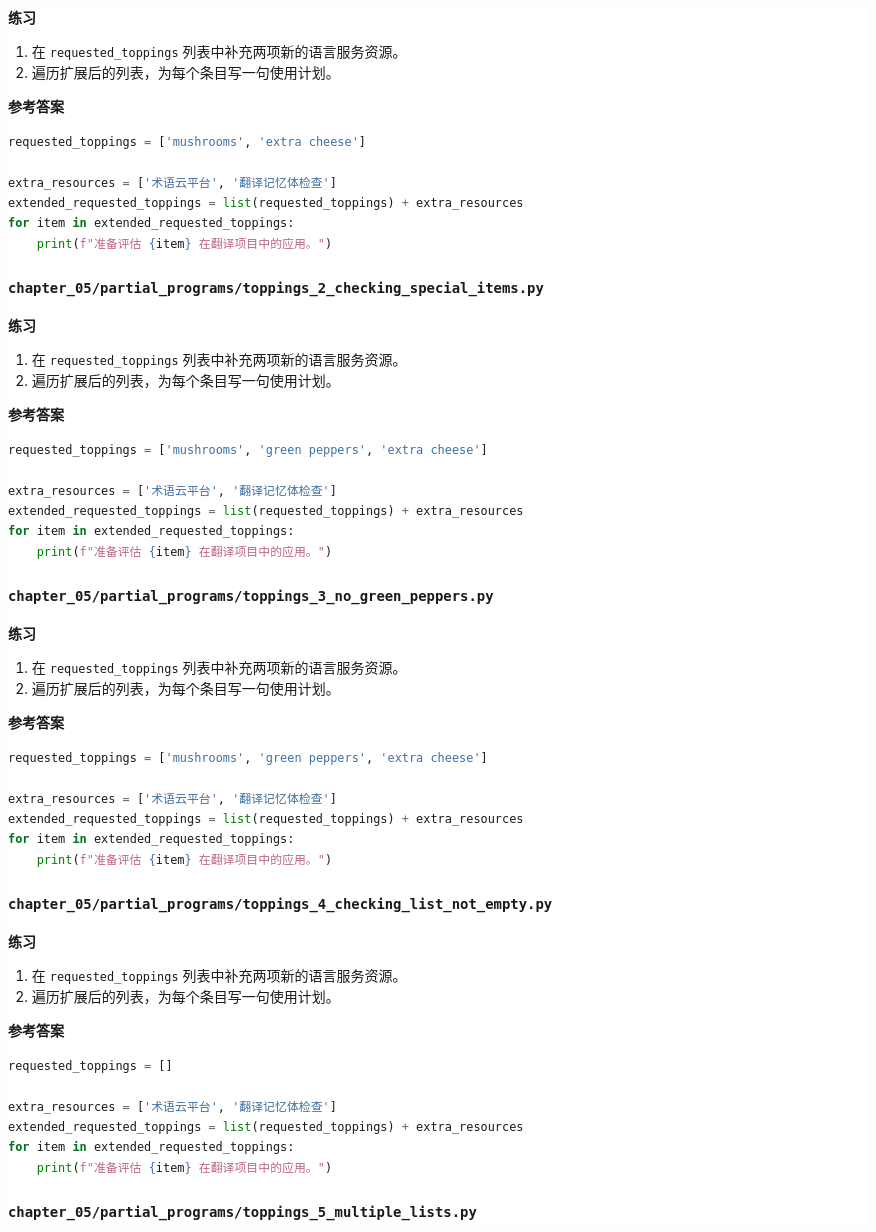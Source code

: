 **练习**
1. 在 `requested_toppings` 列表中补充两项新的语言服务资源。
2. 遍历扩展后的列表，为每个条目写一句使用计划。

**参考答案**
```python
requested_toppings = ['mushrooms', 'extra cheese']

extra_resources = ['术语云平台', '翻译记忆体检查']
extended_requested_toppings = list(requested_toppings) + extra_resources
for item in extended_requested_toppings:
    print(f"准备评估 {item} 在翻译项目中的应用。")
```
### `chapter_05/partial_programs/toppings_2_checking_special_items.py`

**练习**
1. 在 `requested_toppings` 列表中补充两项新的语言服务资源。
2. 遍历扩展后的列表，为每个条目写一句使用计划。

**参考答案**
```python
requested_toppings = ['mushrooms', 'green peppers', 'extra cheese']

extra_resources = ['术语云平台', '翻译记忆体检查']
extended_requested_toppings = list(requested_toppings) + extra_resources
for item in extended_requested_toppings:
    print(f"准备评估 {item} 在翻译项目中的应用。")
```
### `chapter_05/partial_programs/toppings_3_no_green_peppers.py`

**练习**
1. 在 `requested_toppings` 列表中补充两项新的语言服务资源。
2. 遍历扩展后的列表，为每个条目写一句使用计划。

**参考答案**
```python
requested_toppings = ['mushrooms', 'green peppers', 'extra cheese']

extra_resources = ['术语云平台', '翻译记忆体检查']
extended_requested_toppings = list(requested_toppings) + extra_resources
for item in extended_requested_toppings:
    print(f"准备评估 {item} 在翻译项目中的应用。")
```
### `chapter_05/partial_programs/toppings_4_checking_list_not_empty.py`

**练习**
1. 在 `requested_toppings` 列表中补充两项新的语言服务资源。
2. 遍历扩展后的列表，为每个条目写一句使用计划。

**参考答案**
```python
requested_toppings = []

extra_resources = ['术语云平台', '翻译记忆体检查']
extended_requested_toppings = list(requested_toppings) + extra_resources
for item in extended_requested_toppings:
    print(f"准备评估 {item} 在翻译项目中的应用。")
```
### `chapter_05/partial_programs/toppings_5_multiple_lists.py`
